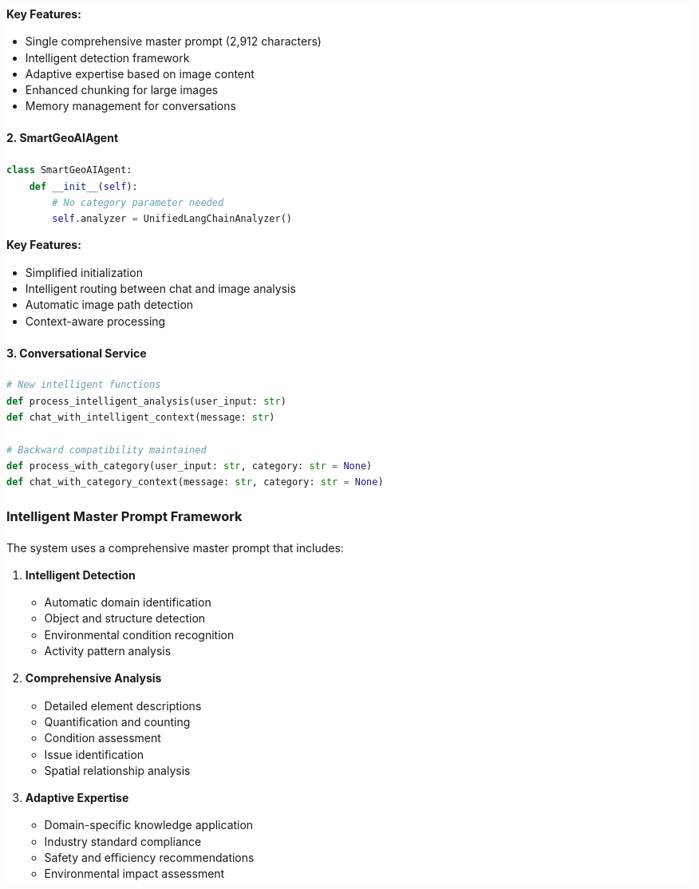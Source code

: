 **Key Features:**
- Single comprehensive master prompt (2,912 characters)
- Intelligent detection framework
- Adaptive expertise based on image content
- Enhanced chunking for large images
- Memory management for conversations

#### 2. SmartGeoAIAgent
```python
class SmartGeoAIAgent:
    def __init__(self):
        # No category parameter needed
        self.analyzer = UnifiedLangChainAnalyzer()
```

**Key Features:**
- Simplified initialization
- Intelligent routing between chat and image analysis
- Automatic image path detection
- Context-aware processing

#### 3. Conversational Service
```python
# New intelligent functions
def process_intelligent_analysis(user_input: str)
def chat_with_intelligent_context(message: str)

# Backward compatibility maintained
def process_with_category(user_input: str, category: str = None)
def chat_with_category_context(message: str, category: str = None)
```

### Intelligent Master Prompt Framework

The system uses a comprehensive master prompt that includes:

1. **Intelligent Detection**
   - Automatic domain identification
   - Object and structure detection
   - Environmental condition recognition
   - Activity pattern analysis

2. **Comprehensive Analysis**
   - Detailed element descriptions
   - Quantification and counting
   - Condition assessment
   - Issue identification
   - Spatial relationship analysis

3. **Adaptive Expertise**
   - Domain-specific knowledge application
   - Industry standard compliance
   - Safety and efficiency recommendations
   - Environmental impact assessment
